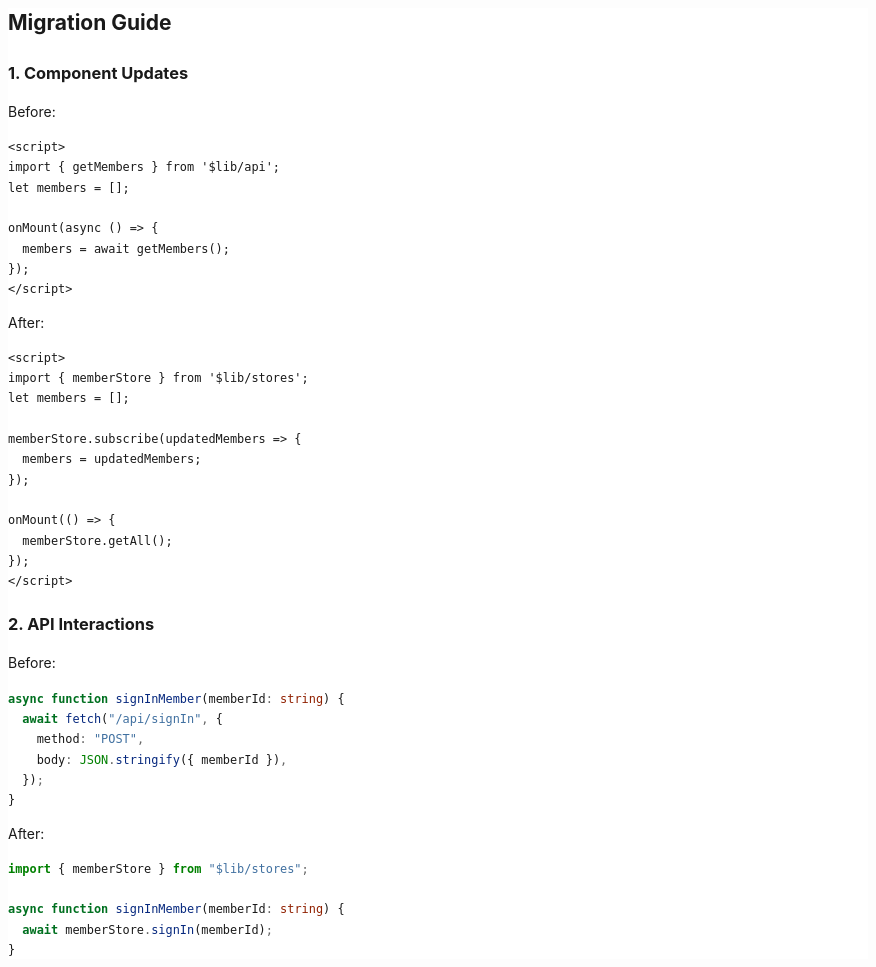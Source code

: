 ## Migration Guide

### 1. Component Updates

Before:

```svelte
<script>
import { getMembers } from '$lib/api';
let members = [];

onMount(async () => {
  members = await getMembers();
});
</script>
```

After:

```svelte
<script>
import { memberStore } from '$lib/stores';
let members = [];

memberStore.subscribe(updatedMembers => {
  members = updatedMembers;
});

onMount(() => {
  memberStore.getAll();
});
</script>
```

### 2. API Interactions

Before:

```typescript
async function signInMember(memberId: string) {
  await fetch("/api/signIn", {
    method: "POST",
    body: JSON.stringify({ memberId }),
  });
}
```

After:

```typescript
import { memberStore } from "$lib/stores";

async function signInMember(memberId: string) {
  await memberStore.signIn(memberId);
}
```
